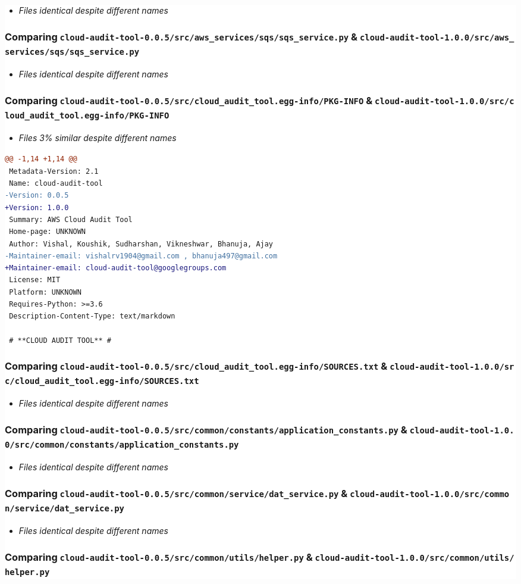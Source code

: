  * *Files identical despite different names*

### Comparing `cloud-audit-tool-0.0.5/src/aws_services/sqs/sqs_service.py` & `cloud-audit-tool-1.0.0/src/aws_services/sqs/sqs_service.py`

 * *Files identical despite different names*

### Comparing `cloud-audit-tool-0.0.5/src/cloud_audit_tool.egg-info/PKG-INFO` & `cloud-audit-tool-1.0.0/src/cloud_audit_tool.egg-info/PKG-INFO`

 * *Files 3% similar despite different names*

```diff
@@ -1,14 +1,14 @@
 Metadata-Version: 2.1
 Name: cloud-audit-tool
-Version: 0.0.5
+Version: 1.0.0
 Summary: AWS Cloud Audit Tool
 Home-page: UNKNOWN
 Author: Vishal, Koushik, Sudharshan, Vikneshwar, Bhanuja, Ajay
-Maintainer-email: vishalrv1904@gmail.com , bhanuja497@gmail.com
+Maintainer-email: cloud-audit-tool@googlegroups.com
 License: MIT
 Platform: UNKNOWN
 Requires-Python: >=3.6
 Description-Content-Type: text/markdown
 
 # **CLOUD AUDIT TOOL** #
```

### Comparing `cloud-audit-tool-0.0.5/src/cloud_audit_tool.egg-info/SOURCES.txt` & `cloud-audit-tool-1.0.0/src/cloud_audit_tool.egg-info/SOURCES.txt`

 * *Files identical despite different names*

### Comparing `cloud-audit-tool-0.0.5/src/common/constants/application_constants.py` & `cloud-audit-tool-1.0.0/src/common/constants/application_constants.py`

 * *Files identical despite different names*

### Comparing `cloud-audit-tool-0.0.5/src/common/service/dat_service.py` & `cloud-audit-tool-1.0.0/src/common/service/dat_service.py`

 * *Files identical despite different names*

### Comparing `cloud-audit-tool-0.0.5/src/common/utils/helper.py` & `cloud-audit-tool-1.0.0/src/common/utils/helper.py`
